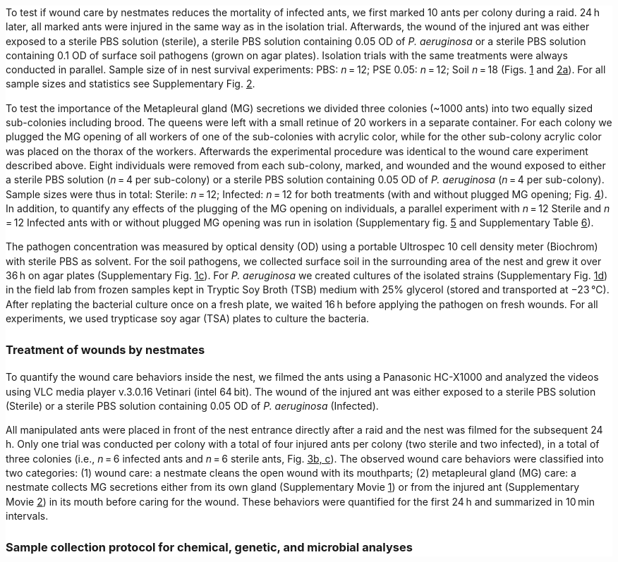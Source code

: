 To test if wound care by nestmates reduces the mortality of infected ants, we first marked 10 ants per colony during a raid. 24 h later, all marked ants were injured in the same way as in the isolation trial. Afterwards, the wound of the injured ant was either exposed to a sterile PBS solution (sterile), a sterile PBS solution containing 0.05 OD of *P. aeruginosa* or a sterile PBS solution containing 0.1 OD of surface soil pathogens (grown on agar plates). Isolation trials with the same treatments were always conducted in parallel. Sample size of in nest survival experiments: PBS: *n* = 12; PSE 0.05: *n* = 12; Soil *n* = 18 (Figs. [1](/articles/s41467-023-43885-w#Fig1) and [2a](/articles/s41467-023-43885-w#Fig2)). For all sample sizes and statistics see Supplementary Fig. [2](/articles/s41467-023-43885-w#MOESM1).

To test the importance of the Metapleural gland (MG) secretions we divided three colonies (~1000 ants) into two equally sized sub-colonies including brood. The queens were left with a small retinue of 20 workers in a separate container. For each colony we plugged the MG opening of all workers of one of the sub-colonies with acrylic color, while for the other sub-colony acrylic color was placed on the thorax of the workers. Afterwards the experimental procedure was identical to the wound care experiment described above. Eight individuals were removed from each sub-colony, marked, and wounded and the wound exposed to either a sterile PBS solution (*n* = 4 per sub-colony) or a sterile PBS solution containing 0.05 OD of *P. aeruginosa* (*n* = 4 per sub-colony). Sample sizes were thus in total: Sterile: *n* = 12; Infected: *n* = 12 for both treatments (with and without plugged MG opening; Fig. [4](/articles/s41467-023-43885-w#Fig4)). In addition, to quantify any effects of the plugging of the MG opening on individuals, a parallel experiment with *n* = 12 Sterile and *n* = 12 Infected ants with or without plugged MG opening was run in isolation (Supplementary fig. [5](/articles/s41467-023-43885-w#MOESM1) and Supplementary Table [6](/articles/s41467-023-43885-w#MOESM1)).

The pathogen concentration was measured by optical density (OD) using a portable Ultrospec 10 cell density meter (Biochrom) with sterile PBS as solvent. For the soil pathogens, we collected surface soil in the surrounding area of the nest and grew it over 36 h on agar plates (Supplementary Fig. [1c](/articles/s41467-023-43885-w#MOESM1)). For *P. aeruginosa* we created cultures of the isolated strains (Supplementary Fig. [1d](/articles/s41467-023-43885-w#MOESM1)) in the field lab from frozen samples kept in Tryptic Soy Broth (TSB) medium with 25% glycerol (stored and transported at −23 °C). After replating the bacterial culture once on a fresh plate, we waited 16 h before applying the pathogen on fresh wounds. For all experiments, we used trypticase soy agar (TSA) plates to culture the bacteria.

### Treatment of wounds by nestmates

To quantify the wound care behaviors inside the nest, we filmed the ants using a Panasonic HC-X1000 and analyzed the videos using VLC media player v.3.0.16 Vetinari (intel 64 bit). The wound of the injured ant was either exposed to a sterile PBS solution (Sterile) or a sterile PBS solution containing 0.05 OD of *P. aeruginosa* (Infected).

All manipulated ants were placed in front of the nest entrance directly after a raid and the nest was filmed for the subsequent 24 h. Only one trial was conducted per colony with a total of four injured ants per colony (two sterile and two infected), in a total of three colonies (i.e., *n* = 6 infected ants and *n* = 6 sterile ants, Fig. [3b, c](/articles/s41467-023-43885-w#Fig3)). The observed wound care behaviors were classified into two categories: (1) wound care: a nestmate cleans the open wound with its mouthparts; (2) metapleural gland (MG) care: a nestmate collects MG secretions either from its own gland (Supplementary Movie [1](/articles/s41467-023-43885-w#MOESM4)) or from the injured ant (Supplementary Movie [2](/articles/s41467-023-43885-w#MOESM5)) in its mouth before caring for the wound. These behaviors were quantified for the first 24 h and summarized in 10 min intervals.

### Sample collection protocol for chemical, genetic, and microbial analyses
